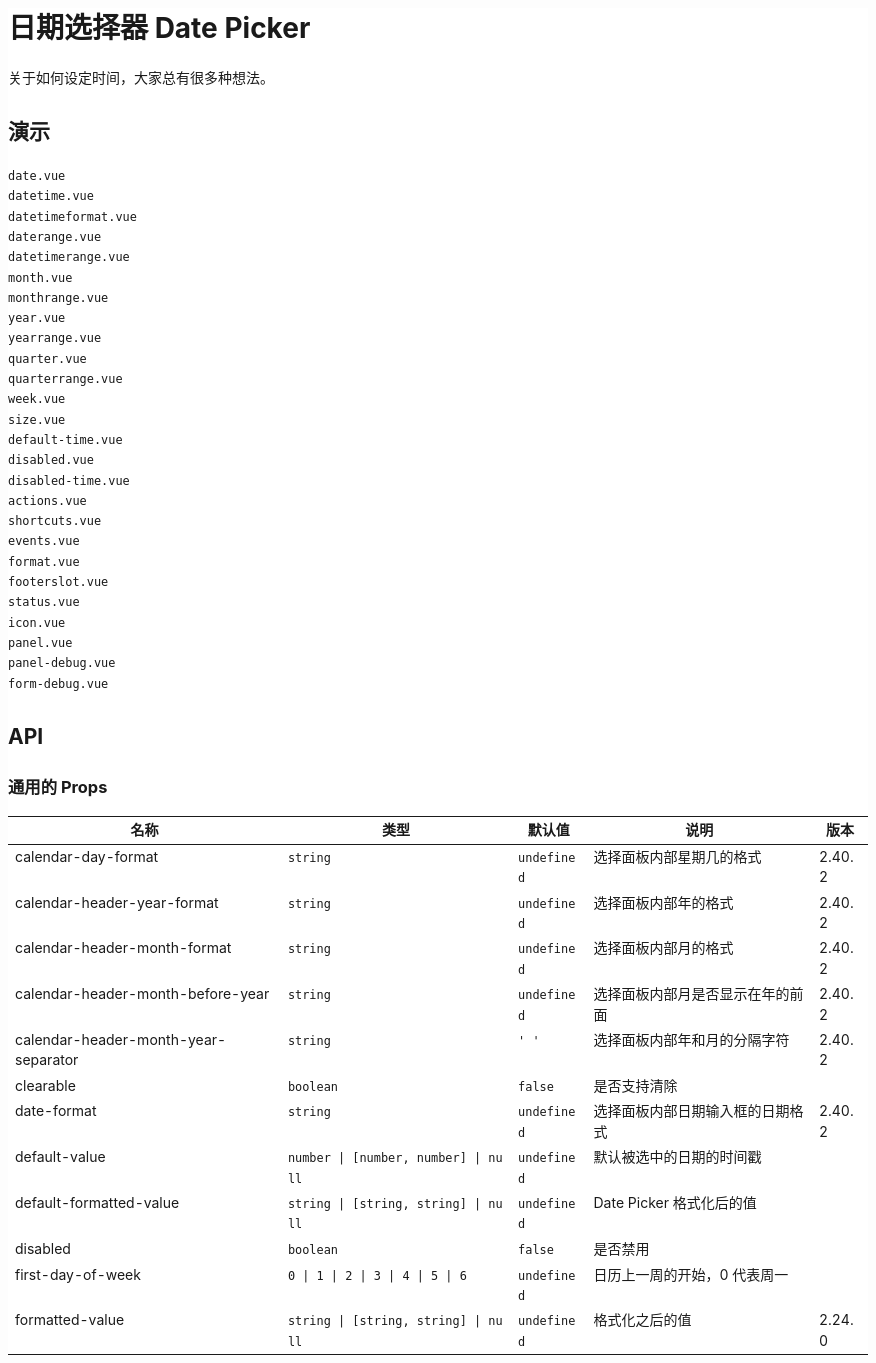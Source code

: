 # 日期选择器 Date Picker

关于如何设定时间，大家总有很多种想法。

## 演示

```demo
date.vue
datetime.vue
datetimeformat.vue
daterange.vue
datetimerange.vue
month.vue
monthrange.vue
year.vue
yearrange.vue
quarter.vue
quarterrange.vue
week.vue
size.vue
default-time.vue
disabled.vue
disabled-time.vue
actions.vue
shortcuts.vue
events.vue
format.vue
footerslot.vue
status.vue
icon.vue
panel.vue
panel-debug.vue
form-debug.vue
```

## API

### 通用的 Props

| 名称 | 类型 | 默认值 | 说明 | 版本 |
| --- | --- | --- | --- | --- |
| calendar-day-format | `string` | `undefined` | 选择面板内部星期几的格式 | 2.40.2 |
| calendar-header-year-format | `string` | `undefined` | 选择面板内部年的格式 | 2.40.2 |
| calendar-header-month-format | `string` | `undefined` | 选择面板内部月的格式 | 2.40.2 |
| calendar-header-month-before-year | `string` | `undefined` | 选择面板内部月是否显示在年的前面 | 2.40.2 |
| calendar-header-month-year-separator | `string` | `' '` | 选择面板内部年和月的分隔字符 | 2.40.2 |
| clearable | `boolean` | `false` | 是否支持清除 |  |
| date-format | `string` | `undefined` | 选择面板内部日期输入框的日期格式 | 2.40.2 |
| default-value | `number \| [number, number] \| null` | `undefined` | 默认被选中的日期的时间戳 |  |
| default-formatted-value | `string \| [string, string] \| null` | `undefined` | Date Picker 格式化后的值 |  |
| disabled | `boolean` | `false` | 是否禁用 |  |
| first-day-of-week | `0 \| 1 \| 2 \| 3 \| 4 \| 5 \| 6` | `undefined` | 日历上一周的开始，0 代表周一 |  |
| formatted-value | `string \| [string, string] \| null` | `undefined` | 格式化之后的值 | 2.24.0 |